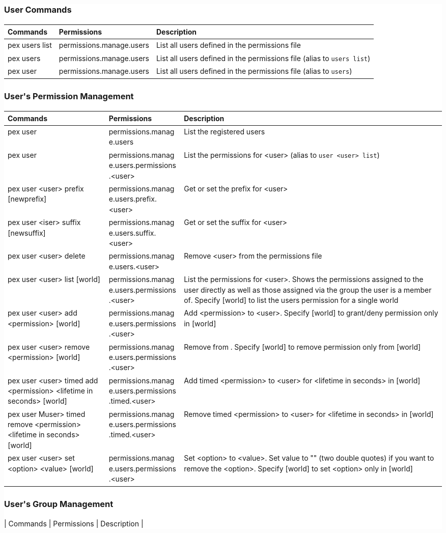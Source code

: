 ### User Commands

| Commands       | Permissions              | Description                                                              |
| :------------- | :----------------------- | :----------------------------------------------------------------------- |
| pex users list | permissions.manage.users | List all users defined in the permissions file                           |
| pex users      | permissions.manage.users | List all users defined in the permissions file \(alias to `users list`\) |
| pex user       | permissions.manage.users | List all users defined in the permissions file \(alias to `users`\)      |

### User's Permission Management

| Commands                                                                                 | Permissions                                             | Description                                                                                                                                                                                                                   |
| :--------------------------------------------------------------------------------------- | :------------------------------------------------------ | :---------------------------------------------------------------------------------------------------------------------------------------------------------------------------------------------------------------------------- |
| pex user                                                                                 | permissions.manage.users                                | List the registered users                                                                                                                                                                                                     |
| pex user                                                                                 | permissions.manage.users.permissions.&lt;user&gt;       | List the permissions for &lt;user&gt; \(alias to `user <user> list`\)                                                                                                                                                         |
| pex user &lt;user&gt; prefix \[newprefix\]                                               | permissions.manage.users.prefix.&lt;user&gt;            | Get or set the prefix for &lt;user&gt;                                                                                                                                                                                        |
| pex user &lt;iser&gt; suffix \[newsuffix\]                                               | permissions.manage.users.suffix.&lt;user&gt;            | Get or set the suffix for &lt;user&gt;                                                                                                                                                                                        |
| pex user &lt;user&gt; delete                                                             | permissions.manage.users.&lt;user&gt;                   | Remove &lt;user&gt; from the permissions file                                                                                                                                                                                 |
| pex user &lt;user&gt; list \[world\]                                                     | permissions.manage.users.permissions.&lt;user&gt;       | List the permissions for &lt;user&gt;. Shows the permissions assigned to the user directly as well as those assigned via the group the user is a member of. Specify \[world\] to list the users permission for a single world |
| pex user &lt;user&gt; add &lt;permission&gt; \[world\]                                   | permissions.manage.users.permissions.&lt;user&gt;       | Add &lt;permission&gt; to &lt;user&gt;. Specify \[world\] to grant/deny permission only in \[world\]                                                                                                                          |
| pex user &lt;user&gt; remove &lt;permission&gt; \[world\]                                | permissions.manage.users.permissions.&lt;user&gt;       | Remove from . Specify \[world\] to remove permission only from \[world\]                                                                                                                                                      |
| pex user &lt;user&gt; timed add &lt;permission&gt; &lt;lifetime in seconds&gt; \[world\] | permissions.manage.users.permissions.timed.&lt;user&gt; | Add timed &lt;permission&gt; to &lt;user&gt; for &lt;lifetime in seconds&gt; in \[world\]                                                                                                                                     |
| pex user Muser&gt; timed remove &lt;permission&gt; &lt;lifetime in seconds&gt; \[world\] | permissions.manage.users.permissions.timed.&lt;user&gt; | Remove timed &lt;permission&gt; to &lt;user&gt; for &lt;lifetime in seconds&gt; in \[world\]                                                                                                                                  |
| pex user &lt;user&gt; set &lt;option&gt; &lt;value&gt; \[world\]                         | permissions.manage.users.permissions.&lt;user&gt;       | Set &lt;option&gt; to &lt;value&gt;. Set value to "" \(two double quotes\) if you want to remove the &lt;option&gt;. Specify \[world\] to set &lt;option&gt; only in \[world\]                                                |

### User's Group Management

| Commands                                                             | Permissions                                 | Description                                                                                                                                                                                                                     |